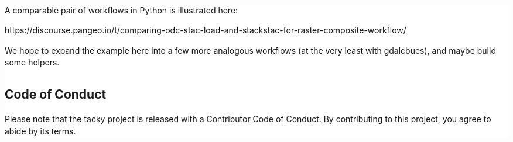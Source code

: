 A comparable pair of workflows in Python is illustrated here:

<https://discourse.pangeo.io/t/comparing-odc-stac-load-and-stackstac-for-raster-composite-workflow/>

We hope to expand the example here into a few more analogous workflows
(at the very least with gdalcbues), and maybe build some helpers.

## Code of Conduct

Please note that the tacky project is released with a [Contributor Code
of
Conduct](https://contributor-covenant.org/version/2/1/CODE_OF_CONDUCT.html).
By contributing to this project, you agree to abide by its terms.
